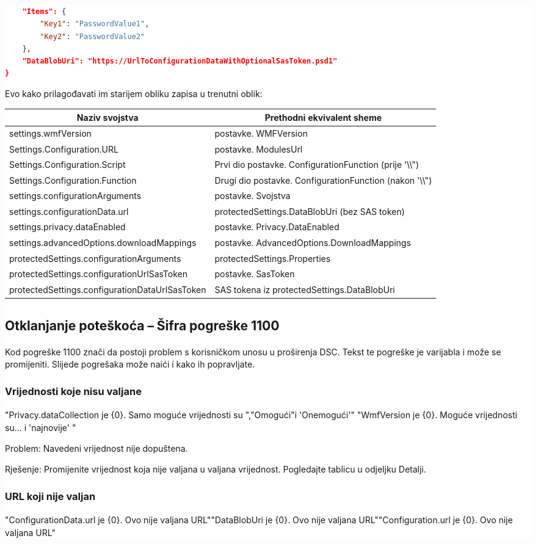 ```json
    "Items": {
        "Key1": "PasswordValue1",
        "Key2": "PasswordValue2"
    },
    "DataBlobUri": "https://UrlToConfigurationDataWithOptionalSasToken.psd1"
}
```

Evo kako prilagođavati im starijem obliku zapisa u trenutni oblik:

| Naziv svojstva | Prethodni ekvivalent sheme |
| --- | --- |
| settings.wmfVersion | postavke. WMFVersion |
| Settings.Configuration.URL | postavke. ModulesUrl |
| Settings.Configuration.Script | Prvi dio postavke. ConfigurationFunction (prije '\\\\") |
| Settings.Configuration.Function | Drugi dio postavke. ConfigurationFunction (nakon '\\\\") |
| settings.configurationArguments | postavke. Svojstva |
| settings.configurationData.url | protectedSettings.DataBlobUri (bez SAS token) |
| settings.privacy.dataEnabled | postavke. Privacy.DataEnabled |
| settings.advancedOptions.downloadMappings | postavke. AdvancedOptions.DownloadMappings |
| protectedSettings.configurationArguments | protectedSettings.Properties |
| protectedSettings.configurationUrlSasToken | postavke. SasToken |
| protectedSettings.configurationDataUrlSasToken | SAS tokena iz protectedSettings.DataBlobUri |


## <a name="troubleshooting---error-code-1100"></a>Otklanjanje poteškoća – Šifra pogreške 1100
Kod pogreške 1100 znači da postoji problem s korisničkom unosu u proširenja DSC.
Tekst te pogreške je varijabla i može se promijeniti.
Slijede pogrešaka može naići i kako ih popravljate.

### <a name="invalid-values"></a>Vrijednosti koje nisu valjane
"Privacy.dataCollection je {0}. Samo moguće vrijednosti su ","Omogući"i 'Onemogući'" "WmfVersion je {0}. Moguće vrijednosti su... i 'najnovije' "

Problem: Navedeni vrijednost nije dopuštena.

Rješenje: Promijenite vrijednost koja nije valjana u valjana vrijednost. Pogledajte tablicu u odjeljku Detalji.

### <a name="invalid-url"></a>URL koji nije valjan
"ConfigurationData.url je {0}. Ovo nije valjana URL""DataBlobUri je {0}. Ovo nije valjana URL""Configuration.url je {0}. Ovo nije valjana URL"
